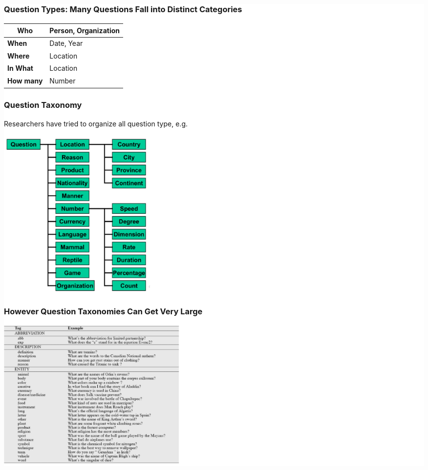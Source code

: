 

### **Question Types: Many Questions Fall into Distinct Categories**

| **Who**      | Person, Organization |
| ------------ | -------------------- |
| **When**     | Date, Year           |
| **Where**    | Location             |
| **In What**  | Location             |
| **How many** | Number               |

### Question Taxonomy

Researchers have tried to organize all question type, e.g.

<img src="8. Question answering.assets/image-20250505210437843.png" alt="image-20250505210437843" style="zoom:80%;" />



### However Question Taxonomies Can Get Very Large

<img src="8. Question answering.assets/image-20250505210626209.png" alt="image-20250505210626209" style="zoom:80%;" />
